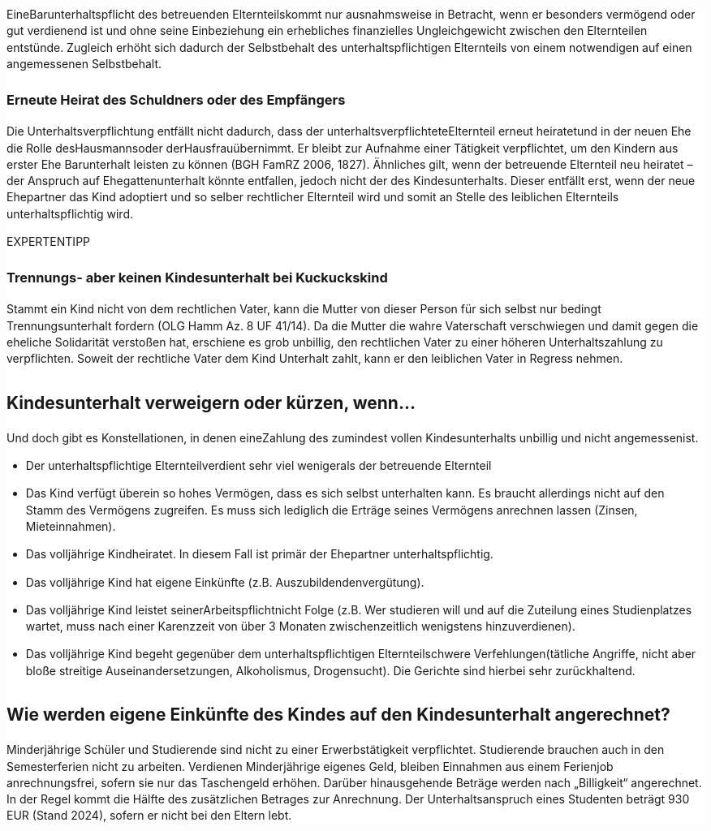 EineBarunterhaltspflicht des betreuenden Elternteilskommt nur ausnahmsweise in Betracht, wenn er besonders vermögend oder gut verdienend ist und ohne seine Einbeziehung ein erhebliches finanzielles Ungleichgewicht zwischen den Elternteilen entstünde. Zugleich erhöht sich dadurch der Selbstbehalt des unterhaltspflichtigen Elternteils von einem notwendigen auf einen angemessenen Selbstbehalt.

### Erneute Heirat des Schuldners oder des Empfängers

Die Unterhaltsverpflichtung entfällt nicht dadurch, dass der unterhaltsverpflichteteElternteil erneut heiratetund in der neuen Ehe die Rolle desHausmannsoder derHausfrauübernimmt. Er bleibt zur Aufnahme einer Tätigkeit verpflichtet, um den Kindern aus erster Ehe Barunterhalt leisten zu können (BGH FamRZ 2006, 1827). Ähnliches gilt, wenn der betreuende Elternteil neu heiratet – der Anspruch auf Ehegattenunterhalt könnte entfallen, jedoch nicht der des Kindesunterhalts. Dieser entfällt erst, wenn der neue Ehepartner das Kind adoptiert und so selber rechtlicher Elternteil wird und somit an Stelle des leiblichen Elternteils unterhaltspflichtig wird.

EXPERTENTIPP

### Trennungs- aber keinen Kindesunterhalt bei Kuckuckskind

Stammt ein Kind nicht von dem rechtlichen Vater, kann die Mutter von dieser Person für sich selbst nur bedingt Trennungsunterhalt fordern (OLG Hamm Az. 8 UF 41/14). Da die Mutter die wahre Vaterschaft verschwiegen und damit gegen die eheliche Solidarität verstoßen hat, erschiene es grob unbillig, den rechtlichen Vater zu einer höheren Unterhaltszahlung zu verpflichten. Soweit der rechtliche Vater dem Kind Unterhalt zahlt, kann er den leiblichen Vater in Regress nehmen.

## Kindesunterhalt verweigern oder kürzen, wenn…

Und doch gibt es Konstellationen, in denen eineZahlung des zumindest vollen Kindesunterhalts unbillig und nicht angemessenist.

- Der unterhaltspflichtige Elternteilverdient sehr viel wenigerals der betreuende Elternteil

- Das Kind verfügt überein so hohes Vermögen, dass es sich selbst unterhalten kann. Es braucht allerdings nicht auf den Stamm des Vermögens zugreifen. Es muss sich lediglich die Erträge seines Vermögens anrechnen lassen (Zinsen, Mieteinnahmen).

- Das volljährige Kindheiratet. In diesem Fall ist primär der Ehepartner unterhaltspflichtig.

- Das volljährige Kind hat eigene Einkünfte (z.B. Auszubildendenvergütung).

- Das volljährige Kind leistet seinerArbeitspflichtnicht Folge (z.B. Wer studieren will und auf die Zuteilung eines Studienplatzes wartet, muss nach einer Karenzzeit von über 3 Monaten zwischenzeitlich wenigstens hinzuverdienen).

- Das volljährige Kind begeht gegenüber dem unterhaltspflichtigen Elternteilschwere Verfehlungen(tätliche Angriffe, nicht aber bloße streitige Auseinandersetzungen, Alkoholismus, Drogensucht). Die Gerichte sind hierbei sehr zurückhaltend.

## Wie werden eigene Einkünfte des Kindes auf den Kindesunterhalt angerechnet?

Minderjährige Schüler und Studierende sind nicht zu einer Erwerbstätigkeit verpflichtet. Studierende brauchen auch in den Semesterferien nicht zu arbeiten. Verdienen Minderjährige eigenes Geld, bleiben Einnahmen aus einem Ferienjob anrechnungsfrei, sofern sie nur das Taschengeld erhöhen. Darüber hinausgehende Beträge werden nach „Billigkeit“ angerechnet. In der Regel kommt die Hälfte des zusätzlichen Betrages zur Anrechnung. Der Unterhaltsanspruch eines Studenten beträgt 930 EUR (Stand 2024), sofern er nicht bei den Eltern lebt.
